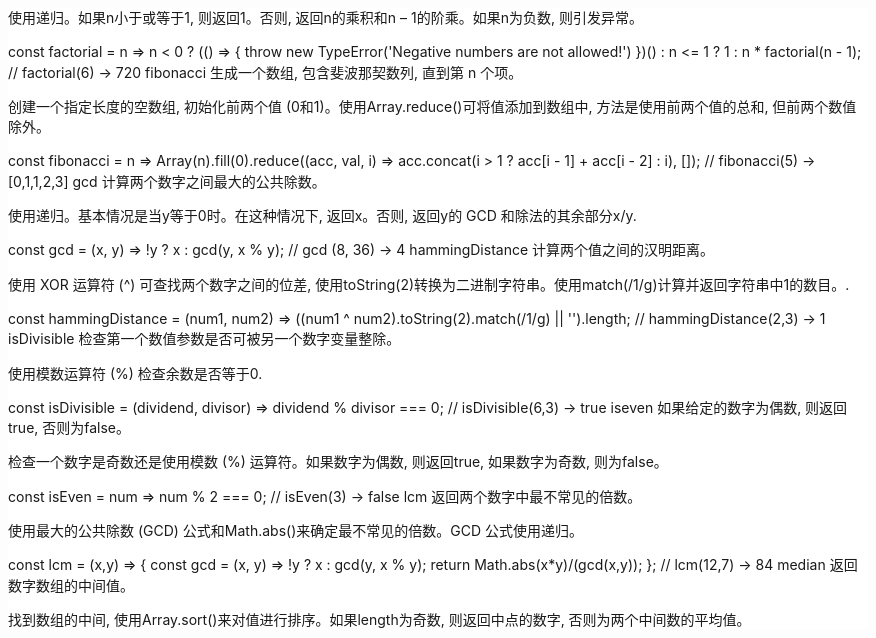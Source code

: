 使用递归。如果n小于或等于1, 则返回1。否则, 返回n的乘积和n – 1的阶乘。如果n为负数, 则引发异常。

const factorial = n =>
n < 0 ? (() => { throw new TypeError('Negative numbers are not allowed!') })()
: n <= 1 ? 1 : n * factorial(n - 1);
// factorial(6) -> 720
fibonacci
生成一个数组, 包含斐波那契数列, 直到第 n 个项。

创建一个指定长度的空数组, 初始化前两个值 (0和1)。使用Array.reduce()可将值添加到数组中, 方法是使用前两个值的总和, 但前两个数值除外。

const fibonacci = n =>
Array(n).fill(0).reduce((acc, val, i) => acc.concat(i > 1 ? acc[i - 1] + acc[i - 2] : i), []);
// fibonacci(5) -> [0,1,1,2,3]
gcd
计算两个数字之间最大的公共除数。

使用递归。基本情况是当y等于0时。在这种情况下, 返回x。否则, 返回y的 GCD 和除法的其余部分x/y.

const gcd = (x, y) => !y ? x : gcd(y, x % y);
// gcd (8, 36) -> 4
hammingDistance
计算两个值之间的汉明距离。

使用 XOR 运算符 (^) 可查找两个数字之间的位差, 使用toString(2)转换为二进制字符串。使用match(/1/g)计算并返回字符串中1的数目。.

const hammingDistance = (num1, num2) =>
((num1 ^ num2).toString(2).match(/1/g) || '').length;
// hammingDistance(2,3) -> 1
isDivisible
检查第一个数值参数是否可被另一个数字变量整除。

使用模数运算符 (%) 检查余数是否等于0.

const isDivisible = (dividend, divisor) => dividend % divisor === 0;
// isDivisible(6,3) -> true
iseven
如果给定的数字为偶数, 则返回true, 否则为false。

检查一个数字是奇数还是使用模数 (%) 运算符。如果数字为偶数, 则返回true, 如果数字为奇数, 则为false。

const isEven = num => num % 2 === 0;
// isEven(3) -> false
lcm
返回两个数字中最不常见的倍数。

使用最大的公共除数 (GCD) 公式和Math.abs()来确定最不常见的倍数。GCD 公式使用递归。

const lcm = (x,y) => {
const gcd = (x, y) => !y ? x : gcd(y, x % y);
return Math.abs(x*y)/(gcd(x,y));
};
// lcm(12,7) -> 84
median
返回数字数组的中间值。

找到数组的中间, 使用Array.sort()来对值进行排序。如果length为奇数, 则返回中点的数字, 否则为两个中间数的平均值。
